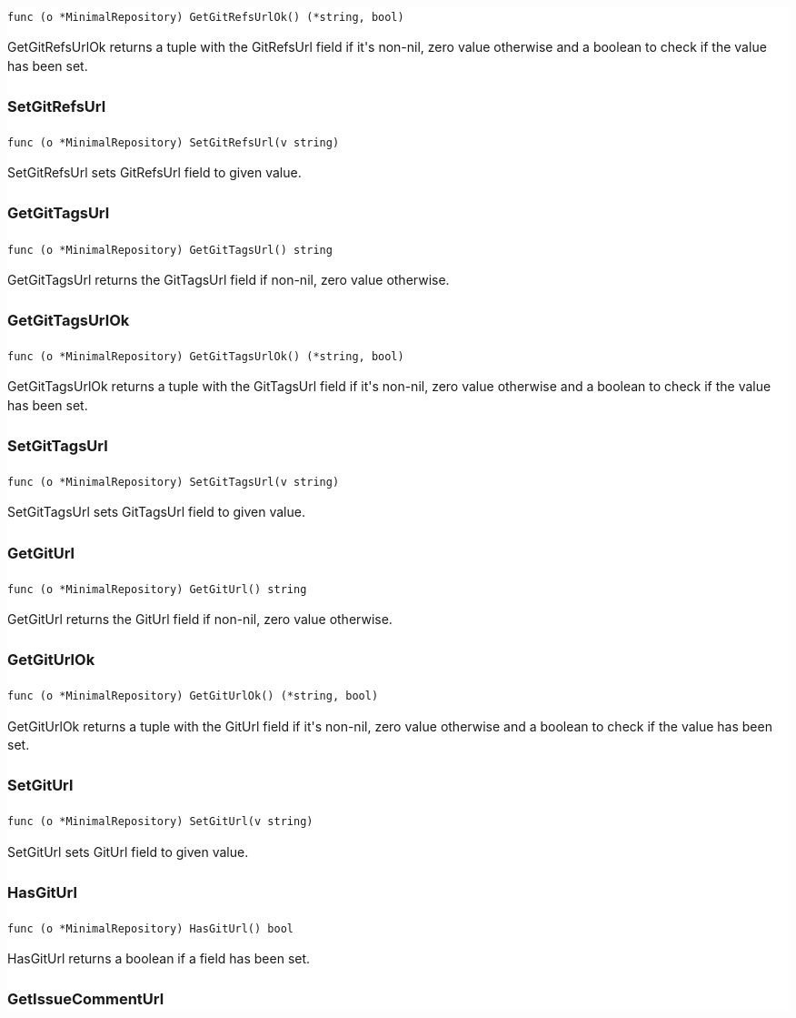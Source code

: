 `func (o *MinimalRepository) GetGitRefsUrlOk() (*string, bool)`

GetGitRefsUrlOk returns a tuple with the GitRefsUrl field if it's non-nil, zero value otherwise
and a boolean to check if the value has been set.

### SetGitRefsUrl

`func (o *MinimalRepository) SetGitRefsUrl(v string)`

SetGitRefsUrl sets GitRefsUrl field to given value.


### GetGitTagsUrl

`func (o *MinimalRepository) GetGitTagsUrl() string`

GetGitTagsUrl returns the GitTagsUrl field if non-nil, zero value otherwise.

### GetGitTagsUrlOk

`func (o *MinimalRepository) GetGitTagsUrlOk() (*string, bool)`

GetGitTagsUrlOk returns a tuple with the GitTagsUrl field if it's non-nil, zero value otherwise
and a boolean to check if the value has been set.

### SetGitTagsUrl

`func (o *MinimalRepository) SetGitTagsUrl(v string)`

SetGitTagsUrl sets GitTagsUrl field to given value.


### GetGitUrl

`func (o *MinimalRepository) GetGitUrl() string`

GetGitUrl returns the GitUrl field if non-nil, zero value otherwise.

### GetGitUrlOk

`func (o *MinimalRepository) GetGitUrlOk() (*string, bool)`

GetGitUrlOk returns a tuple with the GitUrl field if it's non-nil, zero value otherwise
and a boolean to check if the value has been set.

### SetGitUrl

`func (o *MinimalRepository) SetGitUrl(v string)`

SetGitUrl sets GitUrl field to given value.

### HasGitUrl

`func (o *MinimalRepository) HasGitUrl() bool`

HasGitUrl returns a boolean if a field has been set.

### GetIssueCommentUrl
